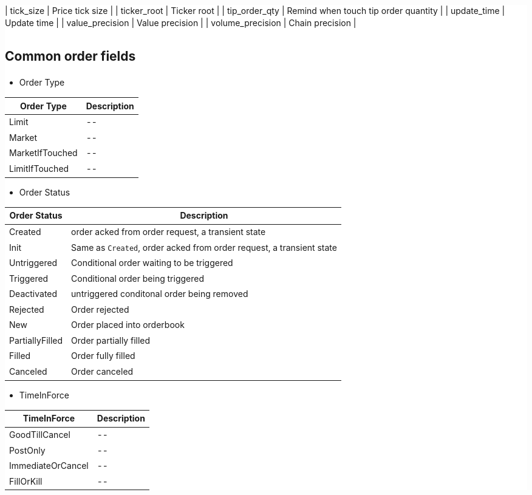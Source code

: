 | tick_size                | Price tick size                      |
| ticker_root              | Ticker root                          |
| tip_order_qty            | Remind when touch tip order quantity |
| update_time              | Update time                          |
| value_precision          | Value precision                      |
| volume_precision         | Chain precision                      |

## Common order fields

* Order Type

| Order Type | Description |
|-----------|-------------|
| Limit | -- |
| Market | -- |
| MarketIfTouched | -- |
| LimitIfTouched | -- |


* Order Status

| Order Status | Description |
|------------|-------------|
| Created | order acked from order request, a transient state |
| Init | Same as `Created`, order acked from order request, a transient state |
| Untriggered | Conditional order waiting to be triggered |
| Triggered | Conditional order being triggered|
| Deactivated | untriggered conditonal order being removed |
| Rejected | Order rejected |
| New | Order placed into orderbook |
| PartiallyFilled | Order partially filled |
| Filled | Order fully filled |
| Canceled | Order canceled |

* TimeInForce

| TimeInForce | Description |
|------------|-------------|
| GoodTillCancel | -- |
| PostOnly | -- |
| ImmediateOrCancel | -- |
| FillOrKill | -- |
